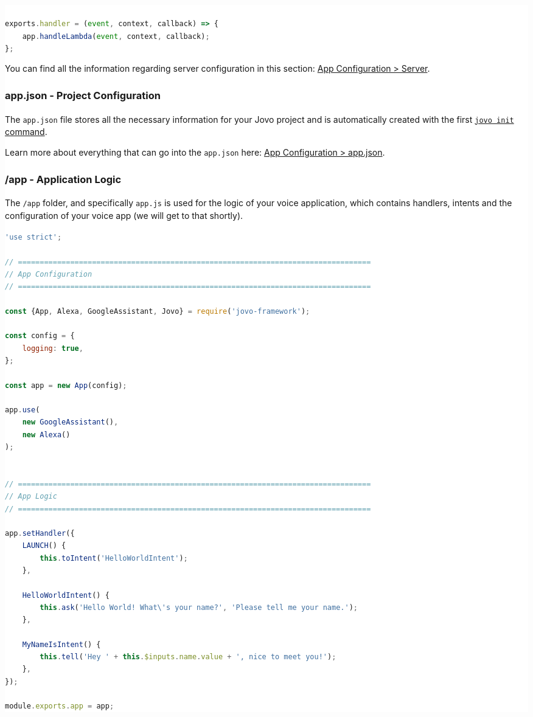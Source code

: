 ```javascript

exports.handler = (event, context, callback) => {
    app.handleLambda(event, context, callback);
};
```
You can find all the information regarding server configuration in this section: [App Configuration > Server](./02_server './server').

### app.json - Project Configuration

The `app.json` file stores all the necessary information for your Jovo project and is automatically created with the first [`jovo init` command](../02_cli#jovo-init './cli#jovo-init').

Learn more about everything that can go into the `app.json` here: [App Configuration > app.json](./app-json.md './app-json').

### /app - Application Logic
The `/app` folder, and specifically `app.js` is used for the logic of your voice application, which contains handlers, intents and the configuration of your voice app (we will get to that shortly). 

```javascript
'use strict';

// =================================================================================
// App Configuration
// =================================================================================

const {App, Alexa, GoogleAssistant, Jovo} = require('jovo-framework');

const config = {
    logging: true,
};

const app = new App(config);

app.use(
    new GoogleAssistant(),
    new Alexa()
);


// =================================================================================
// App Logic
// =================================================================================

app.setHandler({
    LAUNCH() {
        this.toIntent('HelloWorldIntent');
    },

    HelloWorldIntent() {
        this.ask('Hello World! What\'s your name?', 'Please tell me your name.');
    },

    MyNameIsIntent() {
        this.tell('Hey ' + this.$inputs.name.value + ', nice to meet you!');
    },
});

module.exports.app = app;
```
